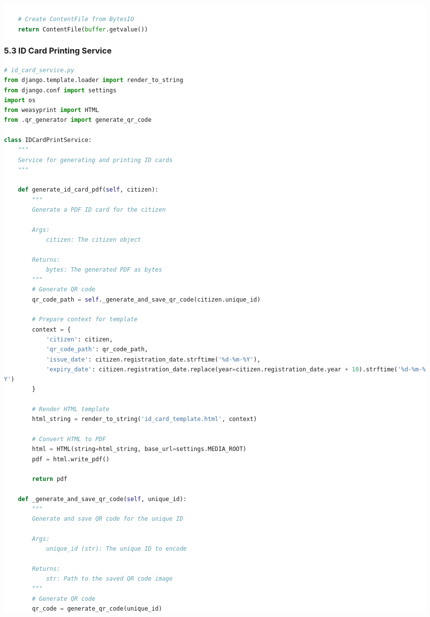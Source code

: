 ```python
    
    # Create ContentFile from BytesIO
    return ContentFile(buffer.getvalue())
```

### 5.3 ID Card Printing Service

```python
# id_card_service.py
from django.template.loader import render_to_string
from django.conf import settings
import os
from weasyprint import HTML
from .qr_generator import generate_qr_code

class IDCardPrintService:
    """
    Service for generating and printing ID cards
    """
    
    def generate_id_card_pdf(self, citizen):
        """
        Generate a PDF ID card for the citizen
        
        Args:
            citizen: The citizen object
            
        Returns:
            bytes: The generated PDF as bytes
        """
        # Generate QR code
        qr_code_path = self._generate_and_save_qr_code(citizen.unique_id)
        
        # Prepare context for template
        context = {
            'citizen': citizen,
            'qr_code_path': qr_code_path,
            'issue_date': citizen.registration_date.strftime('%d-%m-%Y'),
            'expiry_date': citizen.registration_date.replace(year=citizen.registration_date.year + 10).strftime('%d-%m-%Y')
        }
        
        # Render HTML template
        html_string = render_to_string('id_card_template.html', context)
        
        # Convert HTML to PDF
        html = HTML(string=html_string, base_url=settings.MEDIA_ROOT)
        pdf = html.write_pdf()
        
        return pdf
    
    def _generate_and_save_qr_code(self, unique_id):
        """
        Generate and save QR code for the unique ID
        
        Args:
            unique_id (str): The unique ID to encode
            
        Returns:
            str: Path to the saved QR code image
        """
        # Generate QR code
        qr_code = generate_qr_code(unique_id)
```